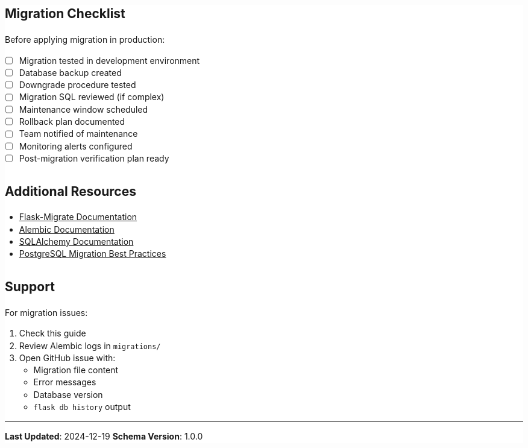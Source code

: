 ## Migration Checklist

Before applying migration in production:

- [ ] Migration tested in development environment
- [ ] Database backup created
- [ ] Downgrade procedure tested
- [ ] Migration SQL reviewed (if complex)
- [ ] Maintenance window scheduled
- [ ] Rollback plan documented
- [ ] Team notified of maintenance
- [ ] Monitoring alerts configured
- [ ] Post-migration verification plan ready

## Additional Resources

- [Flask-Migrate Documentation](https://flask-migrate.readthedocs.io/)
- [Alembic Documentation](https://alembic.sqlalchemy.org/)
- [SQLAlchemy Documentation](https://www.sqlalchemy.org/)
- [PostgreSQL Migration Best Practices](https://www.postgresql.org/docs/)

## Support

For migration issues:
1. Check this guide
2. Review Alembic logs in `migrations/`
3. Open GitHub issue with:
   - Migration file content
   - Error messages
   - Database version
   - `flask db history` output

---

**Last Updated**: 2024-12-19
**Schema Version**: 1.0.0
